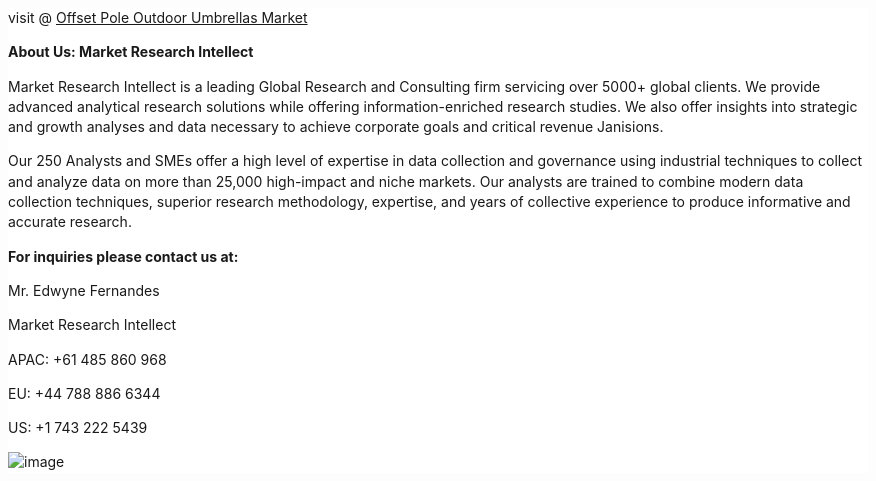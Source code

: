 visit&nbsp;@</strong>&nbsp;</span><span class="font-[700]"><a href="https://www.marketresearchintellect.com/product/global-offset-pole-outdoor-umbrellas-market-size-and-forecast/?utm_source=Linkedin&utm_medium=841" target="_blank" data-tracking-control-name="article-ssr-frontend-pulse_little-text-block" data-tracking-will-navigate="" data-test-link="">Offset Pole Outdoor Umbrellas Market</a></span></p><p><strong><span class="font-[700]">About Us: Market Research Intellect</span></strong></p><p><span class="">Market Research Intellect is a leading Global Research and Consulting firm servicing over 5000+ global clients. We provide advanced analytical research solutions while offering information-enriched research studies.&nbsp;</span>We also offer insights into strategic and growth analyses and data necessary to achieve corporate goals and critical revenue Janisions.</p><p><span class="">Our 250 Analysts and SMEs offer a high level of expertise in data collection and governance using industrial techniques to collect and analyze data on more than 25,000 high-impact and niche markets. Our analysts are trained to combine modern data collection techniques, superior research methodology, expertise, and years of collective experience to produce informative and accurate research.</span></p><p><strong>For inquiries please contact us at:</strong></p><p>Mr. Edwyne Fernandes</p><p>Market Research Intellect</p><p>APAC: +61 485 860 968</p><p>EU: +44 788 886 6344</p><p>US: +1 743 222 5439</p>
![image](https://github.com/user-attachments/assets/09c0c1c0-3c3f-48fe-a193-30fee0fdfe4c)
